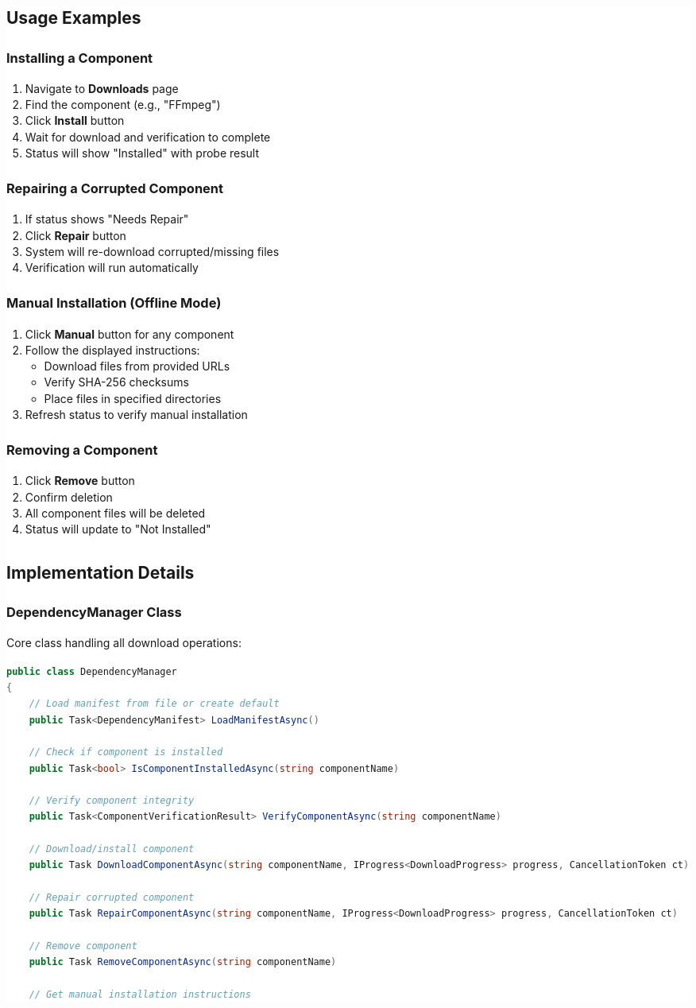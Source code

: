 ## Usage Examples

### Installing a Component

1. Navigate to **Downloads** page
2. Find the component (e.g., "FFmpeg")
3. Click **Install** button
4. Wait for download and verification to complete
5. Status will show "Installed" with probe result

### Repairing a Corrupted Component

1. If status shows "Needs Repair"
2. Click **Repair** button
3. System will re-download corrupted/missing files
4. Verification will run automatically

### Manual Installation (Offline Mode)

1. Click **Manual** button for any component
2. Follow the displayed instructions:
   - Download files from provided URLs
   - Verify SHA-256 checksums
   - Place files in specified directories
3. Refresh status to verify manual installation

### Removing a Component

1. Click **Remove** button
2. Confirm deletion
3. All component files will be deleted
4. Status will update to "Not Installed"

## Implementation Details

### DependencyManager Class

Core class handling all download operations:

```csharp
public class DependencyManager
{
    // Load manifest from file or create default
    public Task<DependencyManifest> LoadManifestAsync()
    
    // Check if component is installed
    public Task<bool> IsComponentInstalledAsync(string componentName)
    
    // Verify component integrity
    public Task<ComponentVerificationResult> VerifyComponentAsync(string componentName)
    
    // Download/install component
    public Task DownloadComponentAsync(string componentName, IProgress<DownloadProgress> progress, CancellationToken ct)
    
    // Repair corrupted component
    public Task RepairComponentAsync(string componentName, IProgress<DownloadProgress> progress, CancellationToken ct)
    
    // Remove component
    public Task RemoveComponentAsync(string componentName)
    
    // Get manual installation instructions
```